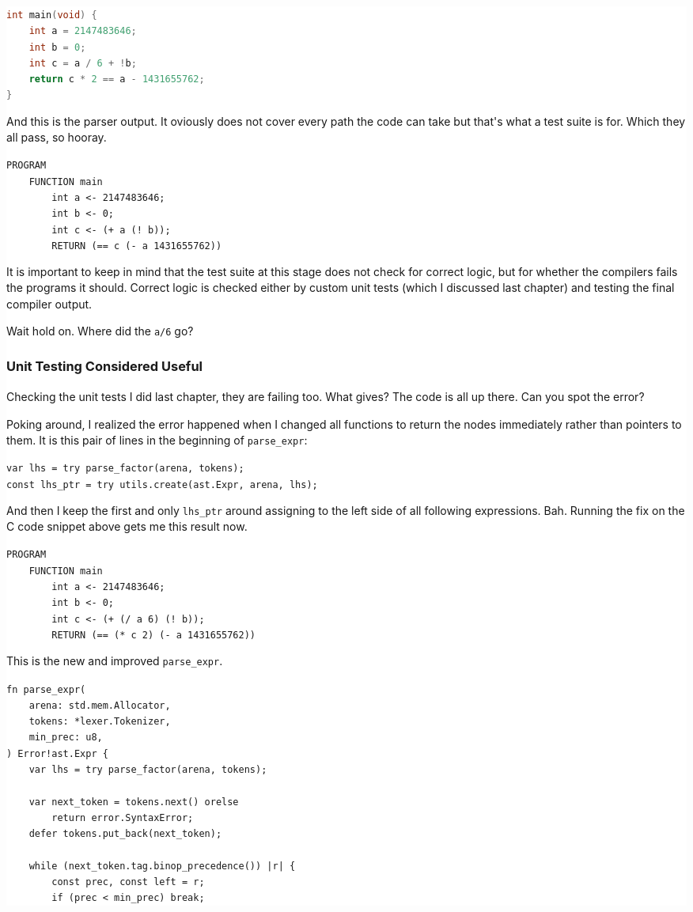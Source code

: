 ```c
int main(void) {
    int a = 2147483646;
    int b = 0;
    int c = a / 6 + !b;
    return c * 2 == a - 1431655762;
}
```

And this is the parser output. It oviously does not cover every path the code can take but that's what a test suite is for. Which they all pass, so hooray.

```
PROGRAM
	FUNCTION main
		int a <- 2147483646;
		int b <- 0;
		int c <- (+ a (! b));
		RETURN (== c (- a 1431655762))
```

It is important to keep in mind that the test suite at this stage does not check for correct logic, but for whether the compilers fails the programs it should. Correct logic is checked either by custom unit tests (which I discussed last chapter) and testing the final compiler output.

Wait hold on. Where did the `a/6` go?

### Unit Testing Considered Useful

Checking the unit tests I did last chapter, they are failing too. What gives? The code is all up there. Can you spot the error?

Poking around, I realized the error happened when I changed all functions to return the nodes immediately rather than pointers to them. It is this pair of lines in the beginning of `parse_expr`:

```zig
var lhs = try parse_factor(arena, tokens);
const lhs_ptr = try utils.create(ast.Expr, arena, lhs);
```

And then I keep the first and only `lhs_ptr` around assigning to the left side of all following expressions. Bah. Running the fix on the C code snippet above gets me this result now.

```
PROGRAM
	FUNCTION main
		int a <- 2147483646;
		int b <- 0;
		int c <- (+ (/ a 6) (! b));
		RETURN (== (* c 2) (- a 1431655762))
```

This is the new and improved `parse_expr`.

```zig
fn parse_expr(
    arena: std.mem.Allocator,
    tokens: *lexer.Tokenizer,
    min_prec: u8,
) Error!ast.Expr {
    var lhs = try parse_factor(arena, tokens);

    var next_token = tokens.next() orelse
        return error.SyntaxError;
    defer tokens.put_back(next_token);

    while (next_token.tag.binop_precedence()) |r| {
        const prec, const left = r;
        if (prec < min_prec) break;

```